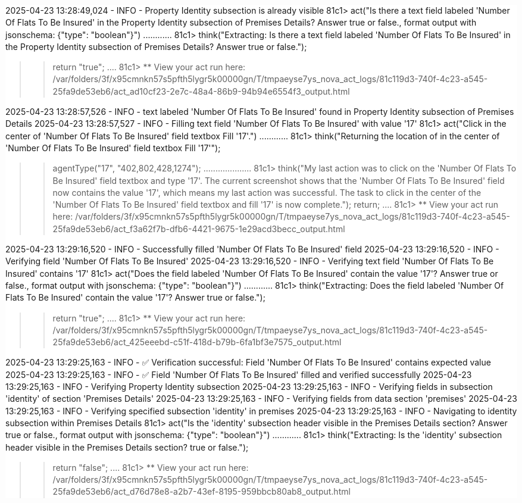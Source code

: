 2025-04-23 13:28:49,024 - INFO - Property Identity subsection is already visible
81c1> act("Is there a text field labeled 'Number Of Flats To Be Insured' in the Property Identity subsection of Premises Details? Answer true or false., format output with jsonschema: {"type": "boolean"}")
............
81c1> think("Extracting:  Is there a text field labeled 'Number Of Flats To Be Insured' in the Property Identity subsection of Premises Details? Answer true or false.");
>> return "true";
....
81c1> ** View your act run here: /var/folders/3f/x95cmnkn57s5pfth5lygr5k00000gn/T/tmpaeyse7ys_nova_act_logs/81c119d3-740f-4c23-a545-25fa9de53eb6/act_ad10cf23-2e7c-48a4-86b9-94b94e6554f3_output.html

2025-04-23 13:28:57,526 - INFO - text labeled 'Number Of Flats To Be Insured' found in Property Identity subsection of Premises Details
2025-04-23 13:28:57,527 - INFO - Filling text field 'Number Of Flats To Be Insured' with value '17'
81c1> act("Click in the center of 'Number Of Flats To Be Insured' field textbox Fill '17'.")
............
81c1> think("Returning the location of in the center of 'Number Of Flats To Be Insured' field textbox Fill '17'");
>> agentType("17", "<box>402,802,428,1274</box>");
....................
81c1> think("My last action was to click on the 'Number Of Flats To Be Insured' field textbox and type '17'. The current screenshot shows that the 'Number Of Flats To Be Insured' field now contains the value '17', which means my last action was successful. The task to click in the center of the 'Number Of Flats To Be Insured' field textbox and fill '17' is now complete.");
>> return;
....
81c1> ** View your act run here: /var/folders/3f/x95cmnkn57s5pfth5lygr5k00000gn/T/tmpaeyse7ys_nova_act_logs/81c119d3-740f-4c23-a545-25fa9de53eb6/act_f3a62f7b-dfb6-4421-9675-1e29acd3becc_output.html

2025-04-23 13:29:16,520 - INFO - Successfully filled 'Number Of Flats To Be Insured' field
2025-04-23 13:29:16,520 - INFO - Verifying field 'Number Of Flats To Be Insured'
2025-04-23 13:29:16,520 - INFO - Verifying text field 'Number Of Flats To Be Insured' contains '17'
81c1> act("Does the field labeled 'Number Of Flats To Be Insured' contain the value '17'? Answer true or false., format output with jsonschema: {"type": "boolean"}")
............
81c1> think("Extracting:  Does the field labeled 'Number Of Flats To Be Insured' contain the value '17'? Answer true or false.");
>> return "true";
....
81c1> ** View your act run here: /var/folders/3f/x95cmnkn57s5pfth5lygr5k00000gn/T/tmpaeyse7ys_nova_act_logs/81c119d3-740f-4c23-a545-25fa9de53eb6/act_425eeebd-c51f-418d-b79b-6fa1bf3e7575_output.html

2025-04-23 13:29:25,163 - INFO - ✅ Verification successful: Field 'Number Of Flats To Be Insured' contains expected value
2025-04-23 13:29:25,163 - INFO - ✅ Field 'Number Of Flats To Be Insured' filled and verified successfully
2025-04-23 13:29:25,163 - INFO - Verifying Property Identity subsection
2025-04-23 13:29:25,163 - INFO - Verifying fields in subsection 'identity' of section 'Premises Details'
2025-04-23 13:29:25,163 - INFO - Verifying fields from data section 'premises'
2025-04-23 13:29:25,163 - INFO - Verifying specified subsection 'identity' in premises
2025-04-23 13:29:25,163 - INFO - Navigating to identity subsection within Premises Details
81c1> act("Is the 'identity' subsection header visible in the Premises Details section? Answer true or false., format output with jsonschema: {"type": "boolean"}")
............
81c1> think("Extracting:  Is the 'identity' subsection header visible in the Premises Details section? true or false.");
>> return "false";
....
81c1> ** View your act run here: /var/folders/3f/x95cmnkn57s5pfth5lygr5k00000gn/T/tmpaeyse7ys_nova_act_logs/81c119d3-740f-4c23-a545-25fa9de53eb6/act_d76d78e8-a2b7-43ef-8195-959bbcb80ab8_output.html
